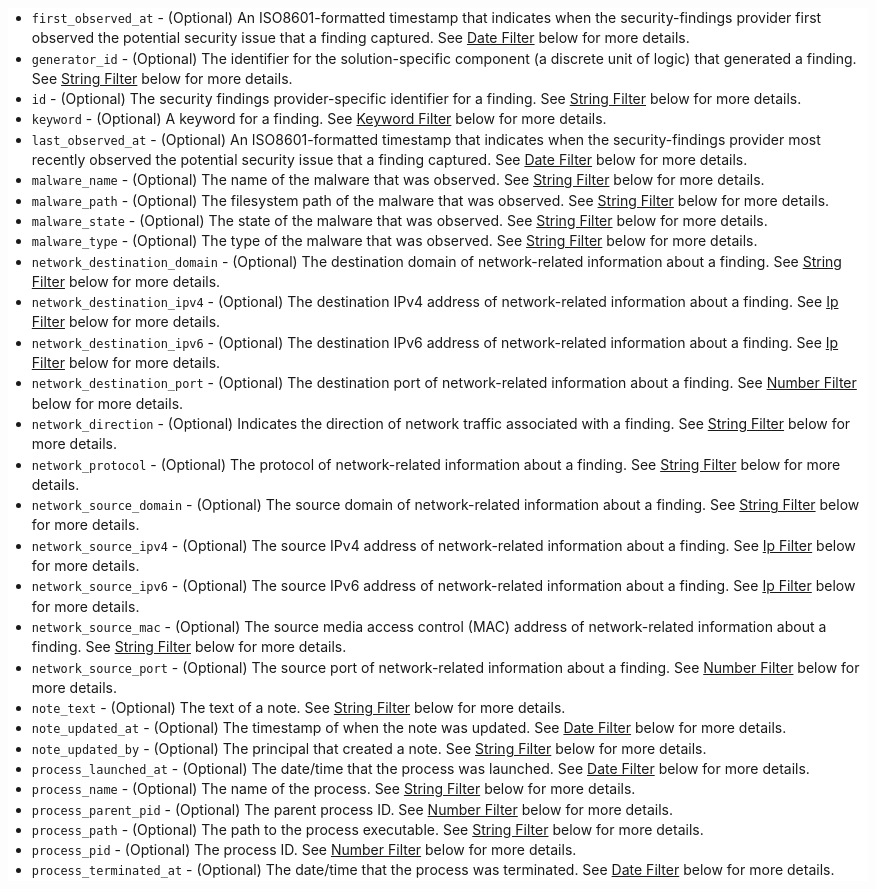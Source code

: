 * `first_observed_at` - (Optional) An ISO8601-formatted timestamp that indicates when the security-findings provider first observed the potential security issue that a finding captured. See [Date Filter](#date-filter-argument-reference) below for more details.
* `generator_id` - (Optional) The identifier for the solution-specific component (a discrete unit of logic) that generated a finding. See [String Filter](#string-filter-argument-reference) below for more details.
* `id` - (Optional) The security findings provider-specific identifier for a finding. See [String Filter](#string-filter-argument-reference) below for more details.
* `keyword` - (Optional) A keyword for a finding. See [Keyword Filter](#keyword-filter-argument-reference) below for more details.
* `last_observed_at` - (Optional) An ISO8601-formatted timestamp that indicates when the security-findings provider most recently observed the potential security issue that a finding captured. See [Date Filter](#date-filter-argument-reference) below for more details.
* `malware_name` - (Optional) The name of the malware that was observed. See [String Filter](#string-filter-argument-reference) below for more details.
* `malware_path` - (Optional) The filesystem path of the malware that was observed. See [String Filter](#string-filter-argument-reference) below for more details.
* `malware_state` - (Optional) The state of the malware that was observed. See [String Filter](#string-filter-argument-reference) below for more details.
* `malware_type` - (Optional) The type of the malware that was observed. See [String Filter](#string-filter-argument-reference) below for more details.
* `network_destination_domain` - (Optional) The destination domain of network-related information about a finding. See [String Filter](#string-filter-argument-reference) below for more details.
* `network_destination_ipv4` - (Optional) The destination IPv4 address of network-related information about a finding. See [Ip Filter](#ip-filter-argument-reference) below for more details.
* `network_destination_ipv6` - (Optional) The destination IPv6 address of network-related information about a finding. See [Ip Filter](#ip-filter-argument-reference) below for more details.
* `network_destination_port` - (Optional) The destination port of network-related information about a finding. See [Number Filter](#number-filter-argument-reference) below for more details.
* `network_direction` - (Optional) Indicates the direction of network traffic associated with a finding. See [String Filter](#string-filter-argument-reference) below for more details.
* `network_protocol` - (Optional) The protocol of network-related information about a finding. See [String Filter](#string-filter-argument-reference) below for more details.
* `network_source_domain` - (Optional) The source domain of network-related information about a finding. See [String Filter](#string-filter-argument-reference) below for more details.
* `network_source_ipv4` - (Optional) The source IPv4 address of network-related information about a finding. See [Ip Filter](#ip-filter-argument-reference) below for more details.
* `network_source_ipv6` - (Optional) The source IPv6 address of network-related information about a finding. See [Ip Filter](#ip-filter-argument-reference) below for more details.
* `network_source_mac` - (Optional) The source media access control (MAC) address of network-related information about a finding. See [String Filter](#string-filter-argument-reference) below for more details.
* `network_source_port` - (Optional) The source port of network-related information about a finding. See [Number Filter](#number-filter-argument-reference) below for more details.
* `note_text` - (Optional) The text of a note. See [String Filter](#string-filter-argument-reference) below for more details.
* `note_updated_at` - (Optional) The timestamp of when the note was updated. See [Date Filter](#date-filter-argument-reference) below for more details.
* `note_updated_by` - (Optional) The principal that created a note. See [String Filter](#string-filter-argument-reference) below for more details.
* `process_launched_at` - (Optional) The date/time that the process was launched. See [Date Filter](#date-filter-argument-reference) below for more details.
* `process_name` - (Optional) The name of the process. See [String Filter](#string-filter-argument-reference) below for more details.
* `process_parent_pid` - (Optional) The parent process ID. See [Number Filter](#number-filter-argument-reference) below for more details.
* `process_path` - (Optional) The path to the process executable. See [String Filter](#string-filter-argument-reference) below for more details.
* `process_pid` - (Optional) The process ID. See [Number Filter](#number-filter-argument-reference) below for more details.
* `process_terminated_at` - (Optional) The date/time that the process was terminated. See [Date Filter](#date-filter-argument-reference) below for more details.